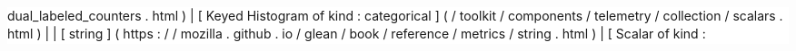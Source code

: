 dual_labeled_counters
.
html
)
|
[
Keyed
Histogram
of
kind
:
categorical
]
(
/
toolkit
/
components
/
telemetry
/
collection
/
scalars
.
html
)
|
|
[
string
]
(
https
:
/
/
mozilla
.
github
.
io
/
glean
/
book
/
reference
/
metrics
/
string
.
html
)
|
[
Scalar
of
kind
: